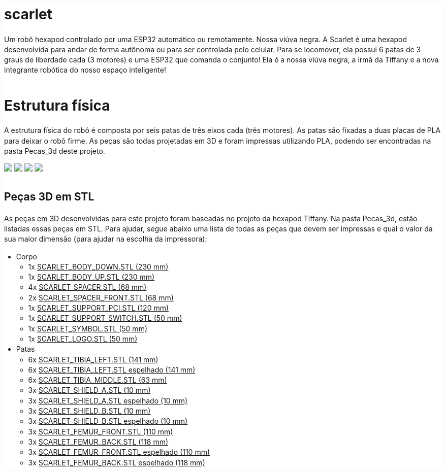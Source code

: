 # scarlet
Um robô hexapod controlado por uma ESP32 automático ou remotamente. Nossa viúva negra.
A Scarlet é uma hexapod desenvolvida para andar de forma autônoma ou para ser controlada pelo celular. Para se locomover, ela possui 6 patas de 3 graus de liberdade cada (3 motores) e uma ESP32 que comanda o conjunto! Ela é a nossa viúva negra, a irmã da Tiffany e a nova integrante robótica do nosso espaço inteligente!

# Estrutura física
A estrutura física do robô é composta por seis patas de três eixos cada (três motores). As patas são fixadas a duas placas de PLA para deixar o robô firme. As peças são todas projetadas em 3D e foram impressas utilizando PLA, podendo ser encontradas na pasta Pecas_3d deste projeto.

<img src="https://github.com/Penguin-Lab/scarlet/blob/main/images/scarlet0.png" height="350"> <img src="https://github.com/Penguin-Lab/scarlet/blob/main/images/scarlet3.png" height="350"> <img src="https://github.com/Penguin-Lab/scarlet/blob/main/images/scarlet2.png" height="380"> <img src="https://github.com/Penguin-Lab/scarlet/blob/main/images/scarlet1.png" height="380">

## Peças 3D em STL
As peças em 3D desenvolvidas para este projeto foram baseadas no projeto da hexapod Tiffany. Na pasta Pecas_3d, estão listadas essas peças em STL. Para ajudar, segue abaixo uma lista de todas as peças que devem ser impressas e qual o valor da sua maior dimensão (para ajudar na escolha da impressora):
* Corpo
  * 1x [SCARLET_BODY_DOWN.STL (230 mm)](https://github.com/Penguin-Lab/scarlet/blob/main/Pecas_3d/SCARLET_BODY_DOWN.STL)
  * 1x [SCARLET_BODY_UP.STL (230 mm)](https://github.com/Penguin-Lab/scarlet/blob/main/Pecas_3d/SCARLET_BODY_UP.STL)
  * 4x [SCARLET_SPACER.STL (68 mm)](https://github.com/Penguin-Lab/scarlet/blob/main/Pecas_3d/SCARLET_SPACER.STL)
  * 2x [SCARLET_SPACER_FRONT.STL (68 mm)](https://github.com/Penguin-Lab/scarlet/blob/main/Pecas_3d/SCARLET_SPACER_FRONT.STL)
  * 1x [SCARLET_SUPPORT_PCI.STL (120 mm)](https://github.com/Penguin-Lab/scarlet/blob/main/Pecas_3d/SCARLET_SUPPORT_PCI.STL)
  * 1x [SCARLET_SUPPORT_SWITCH.STL (50 mm)](https://github.com/Penguin-Lab/scarlet/blob/main/Pecas_3d/SCARLET_SUPPORT_SWITCH.STL)
  * 1x [SCARLET_SYMBOL.STL (50 mm)](https://github.com/Penguin-Lab/scarlet/blob/main/Pecas_3d/SCARLET_SYMBOL.STL)
  * 1x [SCARLET_LOGO.STL (50 mm)](https://github.com/Penguin-Lab/scarlet/blob/main/Pecas_3d/SCARLET_LOGO.STL)
* Patas
  * 6x [SCARLET_TIBIA_LEFT.STL (141 mm)](https://github.com/Penguin-Lab/scarlet/blob/main/Pecas_3d/SCARLET_TIBIA_LEFT.STL)
  * 6x [SCARLET_TIBIA_LEFT.STL espelhado (141 mm)](https://github.com/Penguin-Lab/scarlet/blob/main/Pecas_3d/SCARLET_TIBIA_LEFT.STL)
  * 6x [SCARLET_TIBIA_MIDDLE.STL (63 mm)](https://github.com/Penguin-Lab/scarlet/blob/main/Pecas_3d/SCARLET_TIBIA_MIDDLE.STL)
  * 3x [SCARLET_SHIELD_A.STL (10 mm)](https://github.com/Penguin-Lab/scarlet/blob/main/Pecas_3d/SCARLET_SHIELD_A.STL)
  * 3x [SCARLET_SHIELD_A.STL espelhado (10 mm)](https://github.com/Penguin-Lab/scarlet/blob/main/Pecas_3d/SCARLET_SHIELD_A.STL)
  * 3x [SCARLET_SHIELD_B.STL (10 mm)](https://github.com/Penguin-Lab/scarlet/blob/main/Pecas_3d/SCARLET_SHIELD_B.STL)
  * 3x [SCARLET_SHIELD_B.STL espelhado (10 mm)](https://github.com/Penguin-Lab/scarlet/blob/main/Pecas_3d/SCARLET_SHIELD_B.STL)
  * 3x [SCARLET_FEMUR_FRONT.STL (110 mm)](https://github.com/Penguin-Lab/scarlet/blob/main/Pecas_3d/SCARLET_FEMUR_FRONT.STL)
  * 3x [SCARLET_FEMUR_BACK.STL (118 mm)](https://github.com/Penguin-Lab/scarlet/blob/main/Pecas_3d/SCARLET_FEMUR_BACK.STL)
  * 3x [SCARLET_FEMUR_FRONT.STL espelhado (110 mm)](https://github.com/Penguin-Lab/scarlet/blob/main/Pecas_3d/SCARLET_FEMUR_FRONT.STL)
  * 3x [SCARLET_FEMUR_BACK.STL espelhado (118 mm)](https://github.com/Penguin-Lab/scarlet/blob/main/Pecas_3d/SCARLET_FEMUR_BACK.STL)